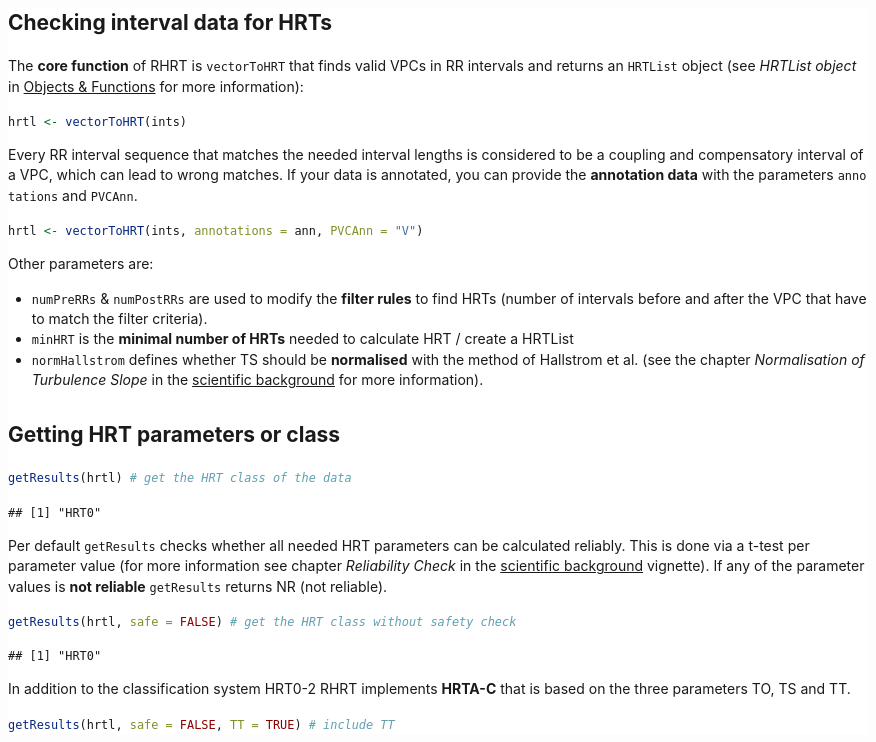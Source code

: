 ## Checking interval data for HRTs

The **core function** of RHRT is `vectorToHRT` that finds valid VPCs in RR intervals and returns an `HRTList` object (see *HRTList object* in [Objects & Functions](objects_functions.md) for more information):


```r
hrtl <- vectorToHRT(ints) 
```

Every RR interval sequence that matches the needed interval lengths is considered to be a coupling and compensatory interval of a VPC, which can lead to wrong matches. If your data is annotated, you can provide the **annotation data** with the parameters `annotations` and `PVCAnn`.


```r
hrtl <- vectorToHRT(ints, annotations = ann, PVCAnn = "V")
```

Other parameters are:

* `numPreRRs` & `numPostRRs` are used to modify the **filter rules** to find HRTs (number of intervals before and after the VPC that have to match the filter criteria).
* `minHRT` is the **minimal number of HRTs** needed to calculate HRT / create a HRTList
* `normHallstrom` defines whether TS should be **normalised** with the method of Hallstrom et al. (see the chapter *Normalisation of Turbulence Slope* in the [scientific background](background.md) for more information). 

## Getting HRT parameters or class

```r
getResults(hrtl) # get the HRT class of the data
```

```
## [1] "HRT0"
```

Per default `getResults` checks whether all needed HRT parameters can be calculated reliably. This is done via a t-test per parameter value (for more information see chapter *Reliability Check* in the [scientific background](background.md) vignette). If any of the parameter values is **not reliable** `getResults` returns NR (not reliable). 


```r
getResults(hrtl, safe = FALSE) # get the HRT class without safety check
```

```
## [1] "HRT0"
```

In addition to the classification system HRT0-2 RHRT implements **HRTA-C** that is based on the three parameters TO, TS and TT. 


```r
getResults(hrtl, safe = FALSE, TT = TRUE) # include TT
```


[homepage]: https://www.contributor-covenant.org
[v2.1]: https://www.contributor-covenant.org/version/2/1/code_of_conduct.html
[Mozilla CoC]: https://github.com/mozilla/diversity
[FAQ]: https://www.contributor-covenant.org/faq
[translations]: https://www.contributor-covenant.org/translations
[FR1]: https://doi.org/10.1046/j.1542-474X.2003.08206.x "Grimm et al., Heart rate turbulence following ventricular premature beats in healthy controls, 2003, Ann. Noninvas. Electro. 8 127–31"
[NTS1]: https://doi.org/10.1088/1361-6579/ab98b3 "Blesius et al., HRT assessment reviewed: a systematic review of heart rate turbulence methodology, 2020, Physiol. Meas. 41 08TR01"
[NTS2]: https://doi.org/10.1046/j.1540-8167.2004.03613.x "Cygankiewicz et al., Relationship between heart rate turbulence and heart rate, heart rate variability, and number of ventricular premature beats in coronary patients, 2004, J. Cardiovasc. Electrophysiol. 15 731–7"
[NTS3]: https://doi.org/10.1111/j.1542-474X.2009.00322.x "Chen, Impact of preceding ventricular premature beats on heart rate turbulence, 2009, Ann. Noninvas. Electro. 14 333–9"
[NTS4]: https://doi.org/10.1109/TBME.2004.828049 "Hallstrom et al., Structural relationships between measures based on heart beat intervals: potential for improved risk assessment, 2004, IEEE. Trans. Biomed. Eng. 51 1414–20"
[CO1]: https://doi.org/10.4081/hi.2011.e7 "Chen, Implications of turbulence slope variations in different approaches, 2011, Heart Int. 6 21–5"
[CO2]: https://doi.org/10.1016/S0140-6736(98)08428-1 "Schmidt et al., Heart-rate turbulence after ventricular premature beats as a predictor of mortality after acute myocardial infarction, 1999, The Lancet 353 1390–6"
[CO3]: https://doi.org/10.1088/1361-6579/ab98b3 "Blesius et al., HRT assessment reviewed: a systematic review of heart rate turbulence methodology, 2020, Physiol. Meas. 41 08TR01"
[FR1]: https://doi.org/10.1046/j.1542-474X.2003.08206.x "Grimm et al., Heart rate turbulence following ventricular premature beats in healthy controls, 2003, Ann. Noninvas. Electro. 8 127–31"
[NTS1]: https://doi.org/10.1088/1361-6579/ab98b3 "Blesius et al., HRT assessment reviewed: a systematic review of heart rate turbulence methodology, 2020, Physiol. Meas. 41 08TR01"
[NTS2]: https://doi.org/10.1046/j.1540-8167.2004.03613.x "Cygankiewicz et al., Relationship between heart rate turbulence and heart rate, heart rate variability, and number of ventricular premature beats in coronary patients, 2004, J. Cardiovasc. Electrophysiol. 15 731–7"
[NTS3]: https://doi.org/10.1111/j.1542-474X.2009.00322.x "Chen, Impact of preceding ventricular premature beats on heart rate turbulence, 2009, Ann. Noninvas. Electro. 14 333–9"
[NTS4]: https://doi.org/10.1109/TBME.2004.828049 "Hallstrom et al., Structural relationships between measures based on heart beat intervals: potential for improved risk assessment, 2004, IEEE. Trans. Biomed. Eng. 51 1414–20"
[CO1]: https://doi.org/10.4081/hi.2011.e7 "Chen, Implications of turbulence slope variations in different approaches, 2011, Heart Int. 6 21–5"
[CO2]: https://doi.org/10.1016/S0140-6736(98)08428-1 "Schmidt et al., Heart-rate turbulence after ventricular premature beats as a predictor of mortality after acute myocardial infarction, 1999, The Lancet 353 1390–6"
[CO3]: https://doi.org/10.1088/1361-6579/ab98b3 "Blesius et al., HRT assessment reviewed: a systematic review of heart rate turbulence methodology, 2020, Physiol. Meas. 41 08TR01"